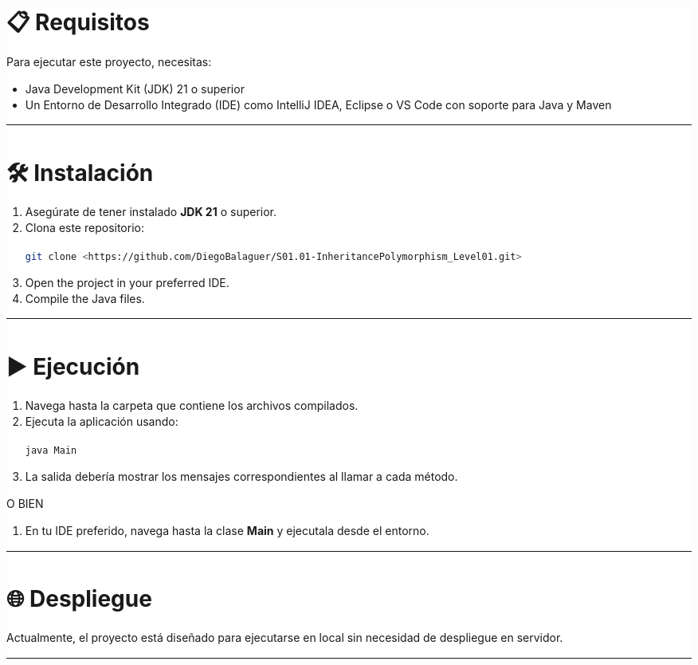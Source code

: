 
# 📋 Requisitos

Para ejecutar este proyecto, necesitas:

- Java Development Kit (JDK) 21 o superior
- Un Entorno de Desarrollo Integrado (IDE) como IntelliJ IDEA, Eclipse o VS Code con soporte para Java y Maven

---

# 🛠️ Instalación

1. Asegúrate de tener instalado **JDK 21** o superior.
2. Clona este repositorio:
   ```sh
   git clone <https://github.com/DiegoBalaguer/S01.01-InheritancePolymorphism_Level01.git>
   ```
3. Open the project in your preferred IDE.
4. Compile the Java files.

---

# ▶️ Ejecución

1. Navega hasta la carpeta que contiene los archivos compilados.
2. Ejecuta la aplicación usando:
   ```sh
   java Main
   ```
3. La salida debería mostrar los mensajes correspondientes al llamar a cada método.

O BIEN

1. En tu IDE preferido, navega hasta la clase **Main** y ejecutala desde el entorno.

---

# 🌐 Despliegue

Actualmente, el proyecto está diseñado para ejecutarse en local sin necesidad de despliegue en servidor.

---